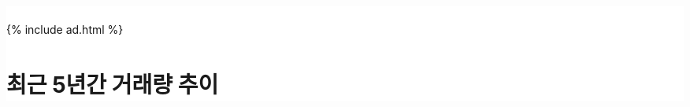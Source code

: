 
<br>
{% include ad.html %}
<br>

# 최근 5년간 거래량 추이


<div style="width:100%;">
    <canvas id="deal_progress" height="200"></canvas>
</div>

<script>
new Chart(document.getElementById("deal_progress"), {
    type: 'line',
    data: {
        labels: ['201501','201502','201503','201504','201505','201506','201507','201508','201509','201510','201511','201512','201601','201602','201603','201604','201605','201606','201607','201608','201609','201610','201611','201612','201701','201702','201703','201704','201705','201706','201707','201708','201709','201710','201711','201712','201801','201802','201803','201804','201805','201806','201807','201808','201809','201810','201811','201812','201901','201902','201903','201904','201905','201906','201907','201908','201909','201910','201911','201912','202001'],
        datasets: [{
            label: '매매',
            pointRadius: 1,
            data: [1, 3, 8, 5, 7, 11, 8, 8, 1, 16, 7, 9, 5, 5, 7, 6, 5, 9, 6, 7, 9, 10, 10, 3, 4, 6, 7, 2, 7, 8, 3, 3, 1, 4, 5, 3, 2, 4, 4, 1, 5, 5, 2, 1, 3, 4, 4, 1, 2, 2, 0, 1, 3, 1, 0, 3, 1, 5, 1, 4, 0],
            borderColor: "rgba(255, 201, 14, 1)",
            backgroundColor: "rgba(255, 201, 14, 0.5)",
            fill: false,
            lineTension: 0
        },{
            label: '전월세',
            pointRadius: 1,
            data: [96, 79, 98, 74, 75, 78, 103, 95, 76, 90, 113, 145, 151, 114, 129, 119, 97, 110, 117, 118, 76, 93, 117, 171, 180, 122, 129, 115, 128, 127, 134, 123, 94, 91, 140, 169, 190, 133, 127, 111, 111, 126, 131, 116, 74, 88, 137, 178, 264, 181, 169, 133, 151, 132, 168, 186, 112, 112, 191, 235, 79],
            borderColor: "rgba(0, 141, 185, 1)",
            backgroundColor: "rgba(0, 141, 185, 0.5)",
            fill: false,
            lineTension: 0
        }
        ]
    },
    options: {
        responsive: true,
        title: {
            display: false
        },
        tooltips: {
            mode: 'index',
            intersect: false
        },
        hover: {
            mode: 'nearest',
            intersect: true
        },
        scales: {
            xAxes: [{
                display: true,
                scaleLabel: {
                    display: true,
                    labelString: '년/월'
                }